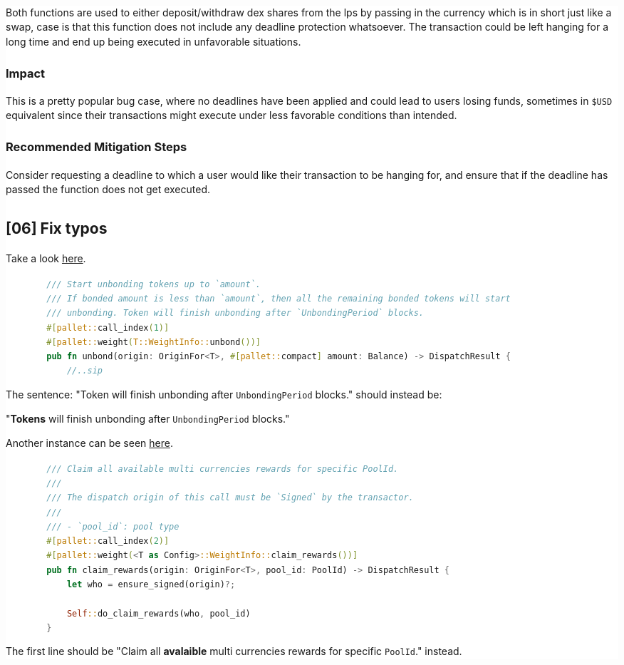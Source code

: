 Both functions are used to either deposit/withdraw dex shares from the lps by passing in the currency which is in short just like a swap, case is that this function does not include any deadline protection whatsoever. The transaction could be left hanging for a long time and end up being executed in unfavorable situations.

### Impact

This is a pretty popular bug case, where no deadlines have been applied and could lead to users losing funds, sometimes in `$USD` equivalent since their transactions might execute under less favorable conditions than intended.

### Recommended Mitigation Steps

Consider requesting a deadline to which a user would like their transaction to be hanging for, and ensure that if the deadline has passed the function does not get executed.

## [06] Fix typos

Take a look [here](https://github.com/code-423n4/2024-03-acala/blob/9c71c05cf2d9f0a2603984c50f76fc8a315d4d65/src/modules/earning/src/lib.rs#L153-L158).

```rust
		/// Start unbonding tokens up to `amount`.
		/// If bonded amount is less than `amount`, then all the remaining bonded tokens will start
		/// unbonding. Token will finish unbonding after `UnbondingPeriod` blocks.
		#[pallet::call_index(1)]
		#[pallet::weight(T::WeightInfo::unbond())]
		pub fn unbond(origin: OriginFor<T>, #[pallet::compact] amount: Balance) -> DispatchResult {
            //..sip
```

The sentence: "Token will finish unbonding after `UnbondingPeriod` blocks." should instead be:

"**Tokens** will finish unbonding after `UnbondingPeriod` blocks."

Another instance can be seen [here](https://github.com/code-423n4/2024-03-acala/blob/9c71c05cf2d9f0a2603984c50f76fc8a315d4d65/src/modules/incentives/src/lib.rs#L258-L269).

```rust
		/// Claim all available multi currencies rewards for specific PoolId.
		///
		/// The dispatch origin of this call must be `Signed` by the transactor.
		///
		/// - `pool_id`: pool type
		#[pallet::call_index(2)]
		#[pallet::weight(<T as Config>::WeightInfo::claim_rewards())]
		pub fn claim_rewards(origin: OriginFor<T>, pool_id: PoolId) -> DispatchResult {
			let who = ensure_signed(origin)?;

			Self::do_claim_rewards(who, pool_id)
		}
```

The first line should be "Claim all **avalaible** multi currencies rewards for specific `PoolId`." instead.
